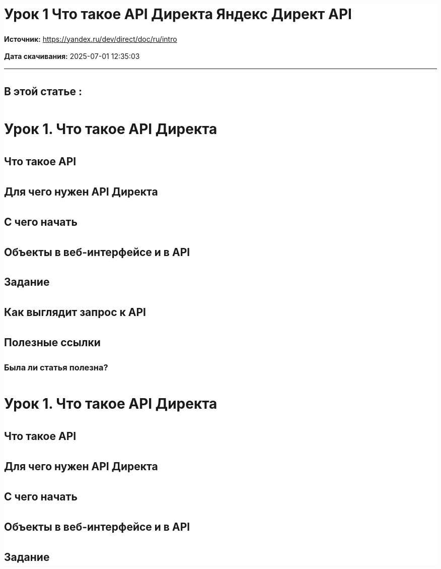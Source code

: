 # Урок 1 Что такое API Директа  Яндекс Директ API

**Источник:** https://yandex.ru/dev/direct/doc/ru/intro

**Дата скачивания:** 2025-07-01 12:35:03

---

## В этой статье :

# Урок 1. Что такое API Директа

## Что такое API

## Для чего нужен API Директа

## С чего начать

## Объекты в веб-интерфейсе и в API

## Задание

## Как выглядит запрос к API

## Полезные ссылки

### Была ли статья полезна?

# Урок 1. Что такое API Директа

## Что такое API

## Для чего нужен API Директа

## С чего начать

## Объекты в веб-интерфейсе и в API

## Задание
